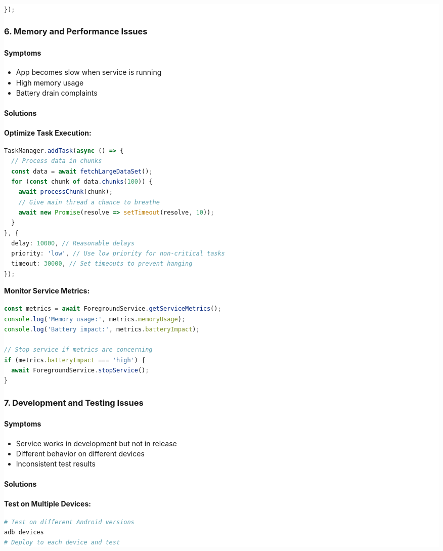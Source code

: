 ```typescript
});
```

### 6. Memory and Performance Issues

#### Symptoms
- App becomes slow when service is running
- High memory usage
- Battery drain complaints

#### Solutions

**Optimize Task Execution:**
```typescript
TaskManager.addTask(async () => {
  // Process data in chunks
  const data = await fetchLargeDataSet();
  for (const chunk of data.chunks(100)) {
    await processChunk(chunk);
    // Give main thread a chance to breathe
    await new Promise(resolve => setTimeout(resolve, 10));
  }
}, {
  delay: 10000, // Reasonable delays
  priority: 'low', // Use low priority for non-critical tasks
  timeout: 30000, // Set timeouts to prevent hanging
});
```

**Monitor Service Metrics:**
```typescript
const metrics = await ForegroundService.getServiceMetrics();
console.log('Memory usage:', metrics.memoryUsage);
console.log('Battery impact:', metrics.batteryImpact);

// Stop service if metrics are concerning
if (metrics.batteryImpact === 'high') {
  await ForegroundService.stopService();
}
```

### 7. Development and Testing Issues

#### Symptoms
- Service works in development but not in release
- Different behavior on different devices
- Inconsistent test results

#### Solutions

**Test on Multiple Devices:**
```bash
# Test on different Android versions
adb devices
# Deploy to each device and test
```
